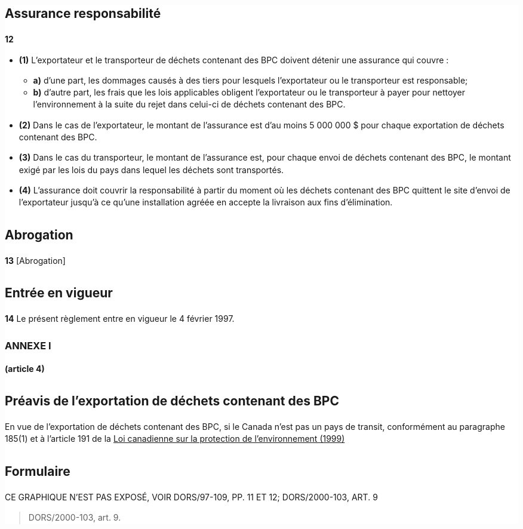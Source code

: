 


## Assurance responsabilité


**12** 

- **(1)** L’exportateur et le transporteur de déchets contenant des BPC doivent détenir une assurance qui couvre :
	- **a)** d’une part, les dommages causés à des tiers pour lesquels l’exportateur ou le transporteur est responsable;
	- **b)** d’autre part, les frais que les lois applicables obligent l’exportateur ou le transporteur à payer pour nettoyer l’environnement à la suite du rejet dans celui-ci de déchets contenant des BPC.

- **(2)** Dans le cas de l’exportateur, le montant de l’assurance est d’au moins 5 000 000 $ pour chaque exportation de déchets contenant des BPC.

- **(3)** Dans le cas du transporteur, le montant de l’assurance est, pour chaque envoi de déchets contenant des BPC, le montant exigé par les lois du pays dans lequel les déchets sont transportés.

- **(4)** L’assurance doit couvrir la responsabilité à partir du moment où les déchets contenant des BPC quittent le site d’envoi de l’exportateur jusqu’à ce qu’une installation agréée en accepte la livraison aux fins d’élimination.




## Abrogation


**13** [Abrogation]




## Entrée en vigueur


**14** Le présent règlement entre en vigueur le 4 février 1997.




### **ANNEXE I** 
**(article 4)**
## Préavis de l’exportation de déchets contenant des BPC
En vue de l’exportation de déchets contenant des BPC, si le Canada n’est pas un pays de transit, conformément au paragraphe 185(1) et à l’article 191 de la [Loi canadienne sur la protection de l’environnement (1999)](/fr/Lois/Lois%20du%20Canada/1999/ch.%2033.md)


## Formulaire
CE GRAPHIQUE N’EST PAS EXPOSÉ, VOIR DORS/97-109, PP. 11 ET 12; DORS/2000-103, ART. 9


> DORS/2000-103, art. 9.
